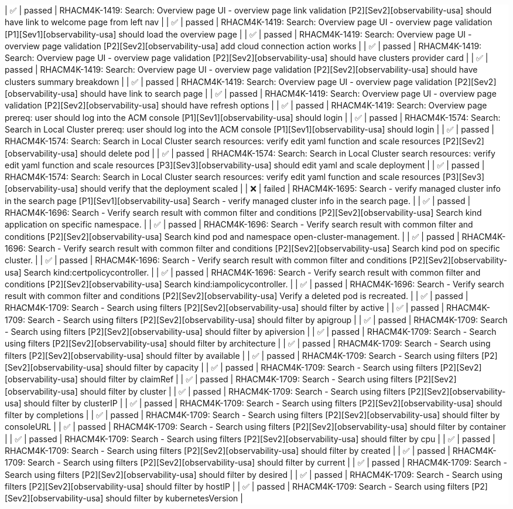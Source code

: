| :white_check_mark: | passed | RHACM4K-1419: Search: Overview page UI - overview page link validation [P2][Sev2][observability-usa] should have link to welcome page from left nav |
| :white_check_mark: | passed | RHACM4K-1419: Search: Overview page UI - overview page validation [P1][Sev1][observability-usa] should load the overview page |
| :white_check_mark: | passed | RHACM4K-1419: Search: Overview page UI - overview page validation [P2][Sev2][observability-usa] add cloud connection action works |
| :white_check_mark: | passed | RHACM4K-1419: Search: Overview page UI - overview page validation [P2][Sev2][observability-usa] should have clusters provider card |
| :white_check_mark: | passed | RHACM4K-1419: Search: Overview page UI - overview page validation [P2][Sev2][observability-usa] should have clusters summary breakdown |
| :white_check_mark: | passed | RHACM4K-1419: Search: Overview page UI - overview page validation [P2][Sev2][observability-usa] should have link to search page |
| :white_check_mark: | passed | RHACM4K-1419: Search: Overview page UI - overview page validation [P2][Sev2][observability-usa] should have refresh options |
| :white_check_mark: | passed | RHACM4K-1419: Search: Overview page prereq: user should log into the ACM console [P1][Sev1][observability-usa] should login |
| :white_check_mark: | passed | RHACM4K-1574: Search: Search in Local Cluster prereq: user should log into the ACM console [P1][Sev1][observability-usa] should login |
| :white_check_mark: | passed | RHACM4K-1574: Search: Search in Local Cluster search resources: verify edit yaml function and scale resources [P2][Sev2][observability-usa] should delete pod |
| :white_check_mark: | passed | RHACM4K-1574: Search: Search in Local Cluster search resources: verify edit yaml function and scale resources [P3][Sev3][observability-usa] should edit yaml and scale deployment |
| :white_check_mark: | passed | RHACM4K-1574: Search: Search in Local Cluster search resources: verify edit yaml function and scale resources [P3][Sev3][observability-usa] should verify that the deployment scaled |
| :x: | failed | RHACM4K-1695: Search - verify managed cluster info in the search page [P1][Sev1][observability-usa] Search - verify managed cluster info in the search page. |
| :white_check_mark: | passed | RHACM4K-1696: Search - Verify search result with common filter and conditions [P2][Sev2][observability-usa] Search kind application on specific namespace. |
| :white_check_mark: | passed | RHACM4K-1696: Search - Verify search result with common filter and conditions [P2][Sev2][observability-usa] Search kind pod and namespace open-cluster-management. |
| :white_check_mark: | passed | RHACM4K-1696: Search - Verify search result with common filter and conditions [P2][Sev2][observability-usa] Search kind pod on specific cluster. |
| :white_check_mark: | passed | RHACM4K-1696: Search - Verify search result with common filter and conditions [P2][Sev2][observability-usa] Search kind:certpolicycontroller. |
| :white_check_mark: | passed | RHACM4K-1696: Search - Verify search result with common filter and conditions [P2][Sev2][observability-usa] Search kind:iampolicycontroller. |
| :white_check_mark: | passed | RHACM4K-1696: Search - Verify search result with common filter and conditions [P2][Sev2][observability-usa] Verify a deleted pod is recreated. |
| :white_check_mark: | passed | RHACM4K-1709: Search - Search using filters [P2][Sev2][observability-usa] should filter by active |
| :white_check_mark: | passed | RHACM4K-1709: Search - Search using filters [P2][Sev2][observability-usa] should filter by apigroup |
| :white_check_mark: | passed | RHACM4K-1709: Search - Search using filters [P2][Sev2][observability-usa] should filter by apiversion |
| :white_check_mark: | passed | RHACM4K-1709: Search - Search using filters [P2][Sev2][observability-usa] should filter by architecture |
| :white_check_mark: | passed | RHACM4K-1709: Search - Search using filters [P2][Sev2][observability-usa] should filter by available |
| :white_check_mark: | passed | RHACM4K-1709: Search - Search using filters [P2][Sev2][observability-usa] should filter by capacity |
| :white_check_mark: | passed | RHACM4K-1709: Search - Search using filters [P2][Sev2][observability-usa] should filter by claimRef |
| :white_check_mark: | passed | RHACM4K-1709: Search - Search using filters [P2][Sev2][observability-usa] should filter by cluster |
| :white_check_mark: | passed | RHACM4K-1709: Search - Search using filters [P2][Sev2][observability-usa] should filter by clusterIP |
| :white_check_mark: | passed | RHACM4K-1709: Search - Search using filters [P2][Sev2][observability-usa] should filter by completions |
| :white_check_mark: | passed | RHACM4K-1709: Search - Search using filters [P2][Sev2][observability-usa] should filter by consoleURL |
| :white_check_mark: | passed | RHACM4K-1709: Search - Search using filters [P2][Sev2][observability-usa] should filter by container |
| :white_check_mark: | passed | RHACM4K-1709: Search - Search using filters [P2][Sev2][observability-usa] should filter by cpu |
| :white_check_mark: | passed | RHACM4K-1709: Search - Search using filters [P2][Sev2][observability-usa] should filter by created |
| :white_check_mark: | passed | RHACM4K-1709: Search - Search using filters [P2][Sev2][observability-usa] should filter by current |
| :white_check_mark: | passed | RHACM4K-1709: Search - Search using filters [P2][Sev2][observability-usa] should filter by desired |
| :white_check_mark: | passed | RHACM4K-1709: Search - Search using filters [P2][Sev2][observability-usa] should filter by hostIP |
| :white_check_mark: | passed | RHACM4K-1709: Search - Search using filters [P2][Sev2][observability-usa] should filter by kubernetesVersion |